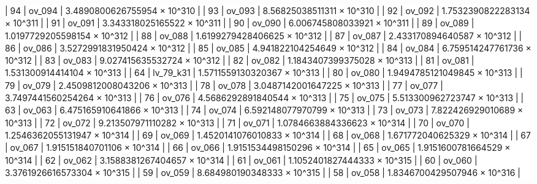| 94 | ov_094 | 3.4890800626755954 × 10^310 |
| 93 | ov_093 | 8.56825038511311 × 10^310 |
| 92 | ov_092 | 1.7532390822283134 × 10^311 |
| 91 | ov_091 | 3.343318025165522 × 10^311 |
| 90 | ov_090 | 6.006745808033921 × 10^311 |
| 89 | ov_089 | 1.0197729205598154 × 10^312 |
| 88 | ov_088 | 1.6199279428406625 × 10^312 |
| 87 | ov_087 | 2.433170894640587 × 10^312 |
| 86 | ov_086 | 3.5272991831950424 × 10^312 |
| 85 | ov_085 | 4.941822104254649 × 10^312 |
| 84 | ov_084 | 6.759514247761736 × 10^312 |
| 83 | ov_083 | 9.027415635532724 × 10^312 |
| 82 | ov_082 | 1.1843407399375028 × 10^313 |
| 81 | ov_081 | 1.531300914414104 × 10^313 |
| 64 | lv_79_k31 | 1.5711559130320367 × 10^313 |
| 80 | ov_080 | 1.9494785121049845 × 10^313 |
| 79 | ov_079 | 2.4509812008043206 × 10^313 |
| 78 | ov_078 | 3.0487142001647225 × 10^313 |
| 77 | ov_077 | 3.7497441560254264 × 10^313 |
| 76 | ov_076 | 4.5686292891840544 × 10^313 |
| 75 | ov_075 | 5.513300962723747 × 10^313 |
| 63 | ov_063 | 6.475165910641866 × 10^313 |
| 74 | ov_074 | 6.592148077970799 × 10^313 |
| 73 | ov_073 | 7.822426929010689 × 10^313 |
| 72 | ov_072 | 9.213507971110282 × 10^313 |
| 71 | ov_071 | 1.0784663884336623 × 10^314 |
| 70 | ov_070 | 1.2546362055131947 × 10^314 |
| 69 | ov_069 | 1.4520141076010833 × 10^314 |
| 68 | ov_068 | 1.671772040625329 × 10^314 |
| 67 | ov_067 | 1.915151840701106 × 10^314 |
| 66 | ov_066 | 1.9151534498150296 × 10^314 |
| 65 | ov_065 | 1.9151600781664529 × 10^314 |
| 62 | ov_062 | 3.1588381267404657 × 10^314 |
| 61 | ov_061 | 1.1052401827444333 × 10^315 |
| 60 | ov_060 | 3.3761926616573304 × 10^315 |
| 59 | ov_059 | 8.684980190348333 × 10^315 |
| 58 | ov_058 | 1.8346700429507946 × 10^316 |